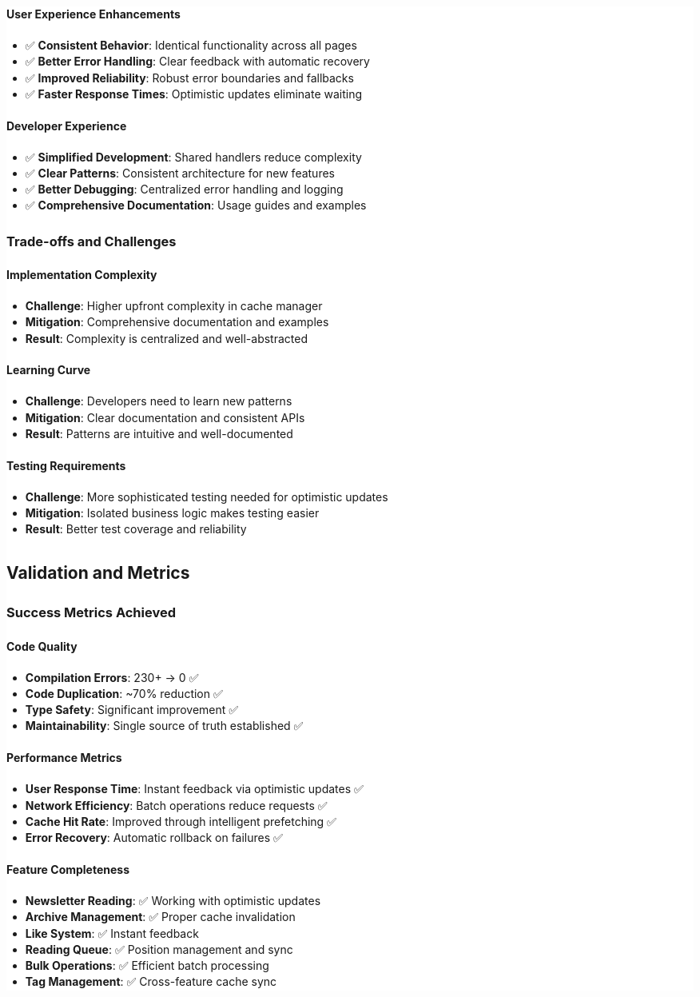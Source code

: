 #### User Experience Enhancements
- ✅ **Consistent Behavior**: Identical functionality across all pages
- ✅ **Better Error Handling**: Clear feedback with automatic recovery
- ✅ **Improved Reliability**: Robust error boundaries and fallbacks
- ✅ **Faster Response Times**: Optimistic updates eliminate waiting

#### Developer Experience
- ✅ **Simplified Development**: Shared handlers reduce complexity
- ✅ **Clear Patterns**: Consistent architecture for new features
- ✅ **Better Debugging**: Centralized error handling and logging
- ✅ **Comprehensive Documentation**: Usage guides and examples

### Trade-offs and Challenges

#### Implementation Complexity
- **Challenge**: Higher upfront complexity in cache manager
- **Mitigation**: Comprehensive documentation and examples
- **Result**: Complexity is centralized and well-abstracted

#### Learning Curve
- **Challenge**: Developers need to learn new patterns
- **Mitigation**: Clear documentation and consistent APIs
- **Result**: Patterns are intuitive and well-documented

#### Testing Requirements
- **Challenge**: More sophisticated testing needed for optimistic updates
- **Mitigation**: Isolated business logic makes testing easier
- **Result**: Better test coverage and reliability

## Validation and Metrics

### Success Metrics Achieved

#### Code Quality
- **Compilation Errors**: 230+ → 0 ✅
- **Code Duplication**: ~70% reduction ✅
- **Type Safety**: Significant improvement ✅
- **Maintainability**: Single source of truth established ✅

#### Performance Metrics
- **User Response Time**: Instant feedback via optimistic updates ✅
- **Network Efficiency**: Batch operations reduce requests ✅
- **Cache Hit Rate**: Improved through intelligent prefetching ✅
- **Error Recovery**: Automatic rollback on failures ✅

#### Feature Completeness
- **Newsletter Reading**: ✅ Working with optimistic updates
- **Archive Management**: ✅ Proper cache invalidation
- **Like System**: ✅ Instant feedback
- **Reading Queue**: ✅ Position management and sync
- **Bulk Operations**: ✅ Efficient batch processing
- **Tag Management**: ✅ Cross-feature cache sync
